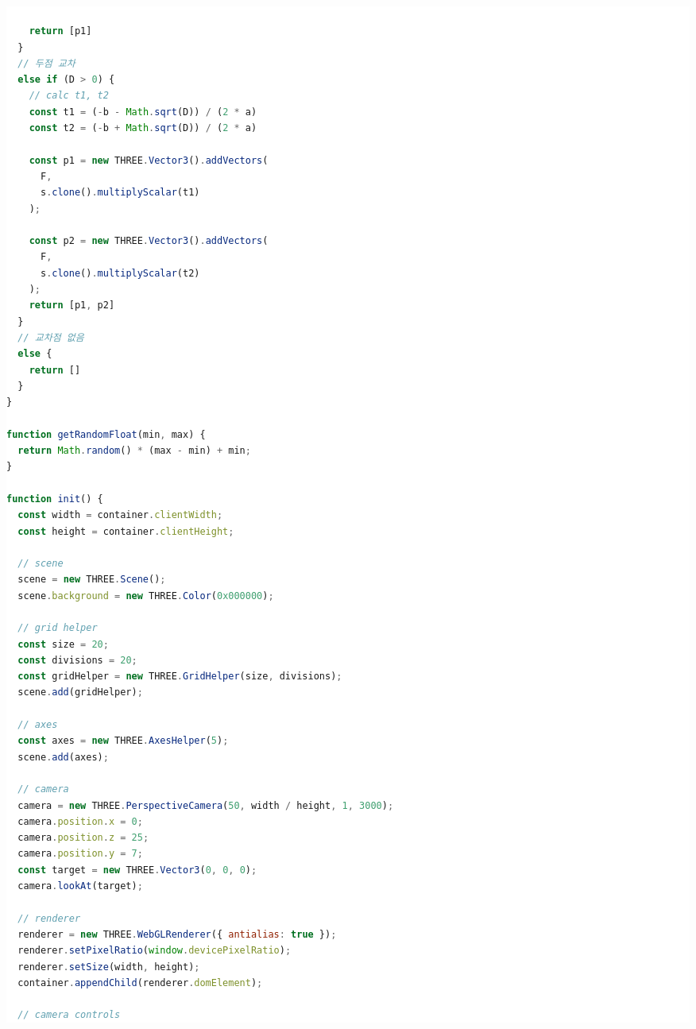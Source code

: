 ```javascript

    return [p1]
  }
  // 두점 교차
  else if (D > 0) {
    // calc t1, t2
    const t1 = (-b - Math.sqrt(D)) / (2 * a)
    const t2 = (-b + Math.sqrt(D)) / (2 * a)

    const p1 = new THREE.Vector3().addVectors(
      F,
      s.clone().multiplyScalar(t1)
    );

    const p2 = new THREE.Vector3().addVectors(
      F,
      s.clone().multiplyScalar(t2)
    );
    return [p1, p2]
  }
  // 교차점 없음
  else {
    return []
  }
}

function getRandomFloat(min, max) {
  return Math.random() * (max - min) + min;
}

function init() {
  const width = container.clientWidth;
  const height = container.clientHeight;

  // scene
  scene = new THREE.Scene();
  scene.background = new THREE.Color(0x000000);

  // grid helper
  const size = 20;
  const divisions = 20;
  const gridHelper = new THREE.GridHelper(size, divisions);
  scene.add(gridHelper);

  // axes
  const axes = new THREE.AxesHelper(5);
  scene.add(axes);

  // camera
  camera = new THREE.PerspectiveCamera(50, width / height, 1, 3000);
  camera.position.x = 0;
  camera.position.z = 25;
  camera.position.y = 7;
  const target = new THREE.Vector3(0, 0, 0);
  camera.lookAt(target);

  // renderer
  renderer = new THREE.WebGLRenderer({ antialias: true });
  renderer.setPixelRatio(window.devicePixelRatio);
  renderer.setSize(width, height);
  container.appendChild(renderer.domElement);

  // camera controls
```